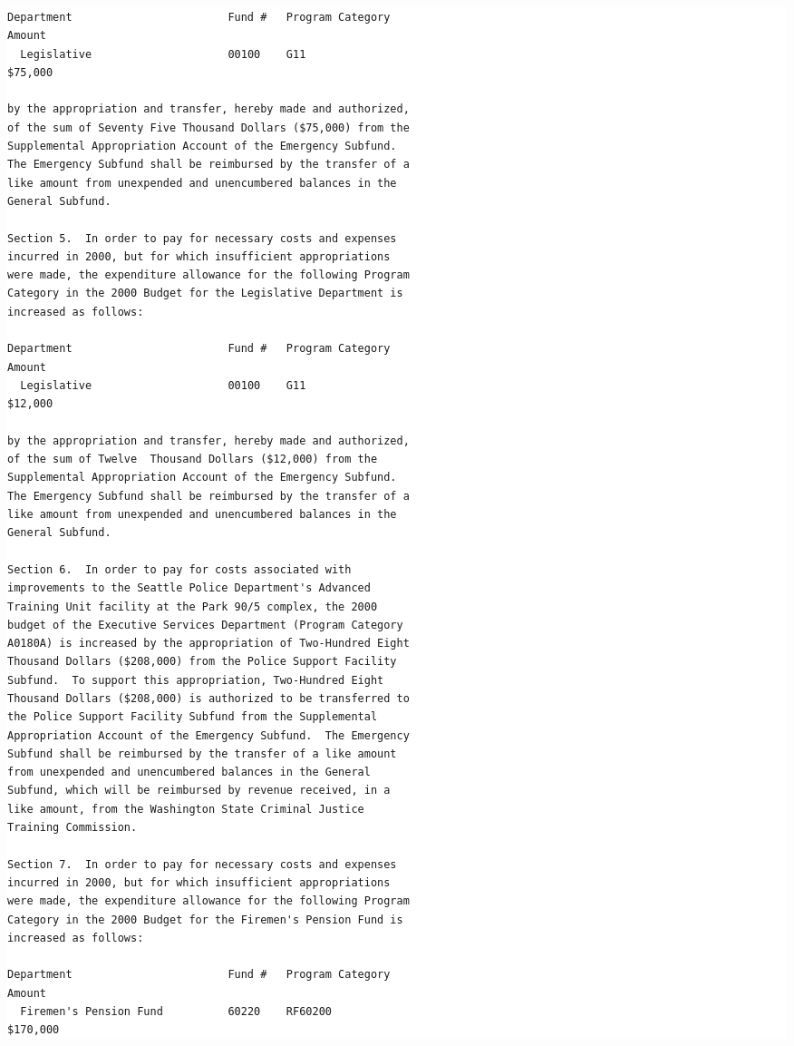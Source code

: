     Department                        Fund #   Program Category  
    Amount  
      Legislative                     00100    G11  
    $75,000  
  
    by the appropriation and transfer, hereby made and authorized,  
    of the sum of Seventy Five Thousand Dollars ($75,000) from the  
    Supplemental Appropriation Account of the Emergency Subfund.  
    The Emergency Subfund shall be reimbursed by the transfer of a  
    like amount from unexpended and unencumbered balances in the  
    General Subfund.  
  
    Section 5.  In order to pay for necessary costs and expenses  
    incurred in 2000, but for which insufficient appropriations  
    were made, the expenditure allowance for the following Program  
    Category in the 2000 Budget for the Legislative Department is  
    increased as follows:  
  
    Department                        Fund #   Program Category  
    Amount  
      Legislative                     00100    G11  
    $12,000  
  
    by the appropriation and transfer, hereby made and authorized,  
    of the sum of Twelve  Thousand Dollars ($12,000) from the  
    Supplemental Appropriation Account of the Emergency Subfund.  
    The Emergency Subfund shall be reimbursed by the transfer of a  
    like amount from unexpended and unencumbered balances in the  
    General Subfund.  
  
    Section 6.  In order to pay for costs associated with  
    improvements to the Seattle Police Department's Advanced  
    Training Unit facility at the Park 90/5 complex, the 2000  
    budget of the Executive Services Department (Program Category  
    A0180A) is increased by the appropriation of Two-Hundred Eight  
    Thousand Dollars ($208,000) from the Police Support Facility  
    Subfund.  To support this appropriation, Two-Hundred Eight  
    Thousand Dollars ($208,000) is authorized to be transferred to  
    the Police Support Facility Subfund from the Supplemental  
    Appropriation Account of the Emergency Subfund.  The Emergency  
    Subfund shall be reimbursed by the transfer of a like amount  
    from unexpended and unencumbered balances in the General  
    Subfund, which will be reimbursed by revenue received, in a  
    like amount, from the Washington State Criminal Justice  
    Training Commission.  
  
    Section 7.  In order to pay for necessary costs and expenses  
    incurred in 2000, but for which insufficient appropriations  
    were made, the expenditure allowance for the following Program  
    Category in the 2000 Budget for the Firemen's Pension Fund is  
    increased as follows:  
  
    Department                        Fund #   Program Category  
    Amount  
      Firemen's Pension Fund          60220    RF60200  
    $170,000  
  